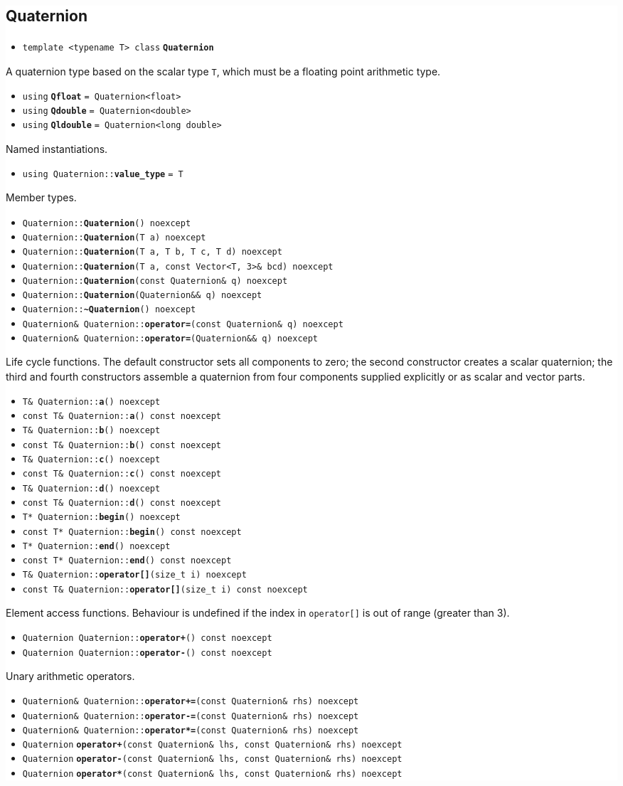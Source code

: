 ## Quaternion ##

* `template <typename T> class` **`Quaternion`**

A quaternion type based on the scalar type `T`, which must be a floating point
arithmetic type.

* `using` **`Qfloat`** `= Quaternion<float>`
* `using` **`Qdouble`** `= Quaternion<double>`
* `using` **`Qldouble`** `= Quaternion<long double>`

Named instantiations.

* `using Quaternion::`**`value_type`** `= T`

Member types.

* `Quaternion::`**`Quaternion`**`() noexcept`
* `Quaternion::`**`Quaternion`**`(T a) noexcept`
* `Quaternion::`**`Quaternion`**`(T a, T b, T c, T d) noexcept`
* `Quaternion::`**`Quaternion`**`(T a, const Vector<T, 3>& bcd) noexcept`
* `Quaternion::`**`Quaternion`**`(const Quaternion& q) noexcept`
* `Quaternion::`**`Quaternion`**`(Quaternion&& q) noexcept`
* `Quaternion::`**`~Quaternion`**`() noexcept`
* `Quaternion& Quaternion::`**`operator=`**`(const Quaternion& q) noexcept`
* `Quaternion& Quaternion::`**`operator=`**`(Quaternion&& q) noexcept`

Life cycle functions. The default constructor sets all components to zero; the
second constructor creates a scalar quaternion; the third and fourth
constructors assemble a quaternion from four components supplied explicitly or
as scalar and vector parts.

* `T& Quaternion::`**`a`**`() noexcept`
* `const T& Quaternion::`**`a`**`() const noexcept`
* `T& Quaternion::`**`b`**`() noexcept`
* `const T& Quaternion::`**`b`**`() const noexcept`
* `T& Quaternion::`**`c`**`() noexcept`
* `const T& Quaternion::`**`c`**`() const noexcept`
* `T& Quaternion::`**`d`**`() noexcept`
* `const T& Quaternion::`**`d`**`() const noexcept`
* `T* Quaternion::`**`begin`**`() noexcept`
* `const T* Quaternion::`**`begin`**`() const noexcept`
* `T* Quaternion::`**`end`**`() noexcept`
* `const T* Quaternion::`**`end`**`() const noexcept`
* `T& Quaternion::`**`operator[]`**`(size_t i) noexcept`
* `const T& Quaternion::`**`operator[]`**`(size_t i) const noexcept`

Element access functions. Behaviour is undefined if the index in `operator[]`
is out of range (greater than 3).

* `Quaternion Quaternion::`**`operator+`**`() const noexcept`
* `Quaternion Quaternion::`**`operator-`**`() const noexcept`

Unary arithmetic operators.

* `Quaternion& Quaternion::`**`operator+=`**`(const Quaternion& rhs) noexcept`
* `Quaternion& Quaternion::`**`operator-=`**`(const Quaternion& rhs) noexcept`
* `Quaternion& Quaternion::`**`operator*=`**`(const Quaternion& rhs) noexcept`
* `Quaternion` **`operator+`**`(const Quaternion& lhs, const Quaternion& rhs) noexcept`
* `Quaternion` **`operator-`**`(const Quaternion& lhs, const Quaternion& rhs) noexcept`
* `Quaternion` **`operator*`**`(const Quaternion& lhs, const Quaternion& rhs) noexcept`
